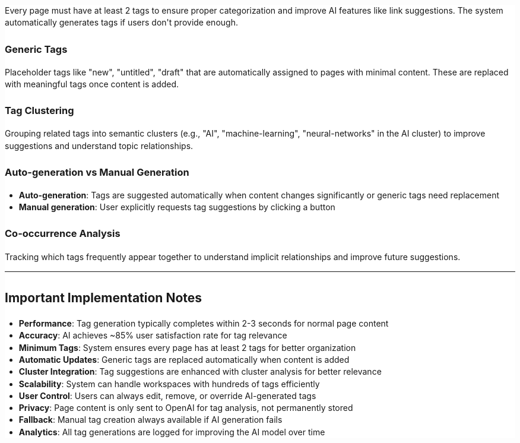 Every page must have at least 2 tags to ensure proper categorization and improve AI features like link suggestions. The system automatically generates tags if users don't provide enough.

### Generic Tags

Placeholder tags like "new", "untitled", "draft" that are automatically assigned to pages with minimal content. These are replaced with meaningful tags once content is added.

### Tag Clustering

Grouping related tags into semantic clusters (e.g., "AI", "machine-learning", "neural-networks" in the AI cluster) to improve suggestions and understand topic relationships.

### Auto-generation vs Manual Generation

- **Auto-generation**: Tags are suggested automatically when content changes significantly or generic tags need replacement
- **Manual generation**: User explicitly requests tag suggestions by clicking a button

### Co-occurrence Analysis

Tracking which tags frequently appear together to understand implicit relationships and improve future suggestions.

---

## Important Implementation Notes

- **Performance**: Tag generation typically completes within 2-3 seconds for normal page content
- **Accuracy**: AI achieves ~85% user satisfaction rate for tag relevance
- **Minimum Tags**: System ensures every page has at least 2 tags for better organization
- **Automatic Updates**: Generic tags are replaced automatically when content is added
- **Cluster Integration**: Tag suggestions are enhanced with cluster analysis for better relevance
- **Scalability**: System can handle workspaces with hundreds of tags efficiently
- **User Control**: Users can always edit, remove, or override AI-generated tags
- **Privacy**: Page content is only sent to OpenAI for tag analysis, not permanently stored
- **Fallback**: Manual tag creation always available if AI generation fails
- **Analytics**: All tag generations are logged for improving the AI model over time
